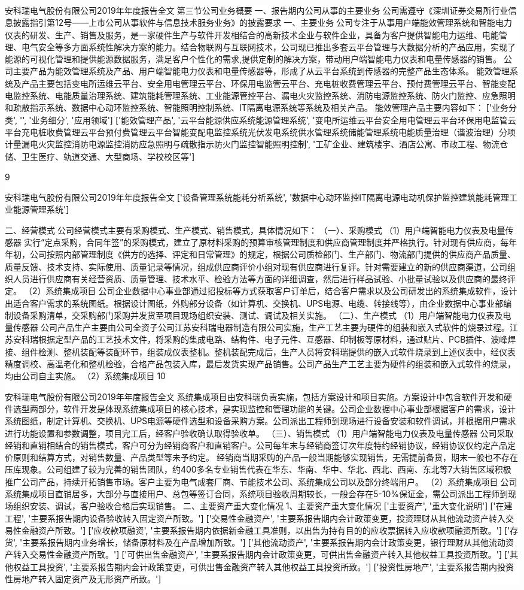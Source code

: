 安科瑞电气股份有限公司2019年年度报告全文
第三节公司业务概要
一、报告期内公司从事的主要业务
公司需遵守《深圳证券交易所行业信息披露指引第12号——上市公司从事软件与信息技术服务业务》的披露要求
一、主要业务
公司专注于从事用户端能效管理系统和智能电力仪表的研发、生产、销售及服务，是一家硬件生产与软件开发相结合的高新技术企业与软件企业，具备为客户提供智能电力运维、电能管理、电气安全等多方面系统性解决方案的能力。结合物联网与互联网技术，公司现已推出多套云平台管理与大数据分析的产品应用，实现了能源的可视化管理和提供能源数据服务，满足客户个性化的需求,提供定制的解决方案，带动用户端智能电力仪表和电量传感器的销售。
公司主要产品为能效管理系统及产品、用户端智能电力仪表和电量传感器等，形成了从云平台系统到传感器的完整产品生态体系。
能效管理系统及产品主要包括变电所运维云平台、安全用电管理云平台、环保用电监管云平台、充电桩收费管理云平台、预付费管理云平台、智能变配电监控系统、电能质量治理系统、建筑能耗管理系统、工业能源管控平台、漏电火灾监控系统、消防电源监控系统、防火门监控、应急照明和疏散指示系统、数据中心动环监控系统、智能照明控制系统、IT隔离电源系统等系统及相关产品。
能效管理产品主要内容如下：
['业务分类', '', '业务细分', '应用领域']
['能效管理产品', '云平台能源供应系统能源管理系统', '变电所运维云平台安全用电管理云平台环保用电监管云平台充电桩收费管理云平台预付费管理云平台智能变配电监控系统光伏发电系统供水管理系统储能管理系统电能质量治理（谐波治理）分项计量漏电火灾监控消防电源监控消防应急照明与疏散指示防火门监控智能照明控制', '工矿企业、建筑楼宇、酒店公寓、市政工程、物流仓储、卫生医疗、轨道交通、大型商场、学校校区等']

9

安科瑞电气股份有限公司2019年年度报告全文
['设备管理系统能耗分析系统', '数据中心动环监控IT隔离电源电动机保护监控建筑能耗管理工业能源管理系统']

二、经营模式
公司经营模式主要有采购模式、生产模式、销售模式，具体情况如下：
（一）、采购模式
（1）用户端智能电力仪表及电量传感器
实行“定点采购，合同年签”的采购模式，建立了原材料采购的预算审核管理制度和供应商管理制度并严格执行。针对现有供应商，每年年初，公司按照内部管理制度《供方的选择、评定和日常管理》的规定，根据公司质检部门、生产部门、物流部门提供的供应商产品质量、质量反馈、技术支持、实际使用、质量记录等情况，组成供应商评价小组对现有供应商进行复评。针对需要建立的新的供应商渠道，公司组织人员进行供应商有关经营资质、质量管理、技术水平、检验方法等方面的详细调查，然后进行样品试验、小批量试验以及供应商的最终评定。
（2）系统集成项目
公司企业数据中心事业部通过招投标等方式获取客户订单后，结合客户需求以及公司研发出的系统集成软件，设计出适合客户需求的系统图纸。根据设计图纸，外购部分设备（如计算机、交换机、UPS电源、电缆、转接线等），由企业数据中心事业部编制设备采购清单，交采购部门采购并发货至项目现场组织安装、测试、调试及相关实施。
（二）、生产模式
（1）用户端智能电力仪表及电量传感器
公司产品生产主要由公司全资子公司江苏安科瑞电器制造有限公司实施，生产工艺主要为硬件的组装和嵌入式软件的烧录过程。江苏安科瑞根据定型产品的工艺技术文件，将采购的集成电路、结构件、电子元件、互感器、印制板等原材料，通过贴片、PCB插件、波峰焊接、组件检测、整机装配等装配环节，组装成仪表整机。整机装配完成后，生产人员将安科瑞提供的嵌入式软件烧录到上述仪表中，经仪表精度调校、高温老化和整机检验，合格产品包装入库，最后发货实现产品销售。公司产品生产工艺主要为硬件的组装和嵌入式软件的烧录，均由公司自主实施。
（2）系统集成项目
10

安科瑞电气股份有限公司2019年年度报告全文
系统集成项目由安科瑞负责实施，包括方案设计和项目实施。方案设计中包含软件开发和硬件选型两部分，软件开发是体现系统集成项目的核心技术，是实现监控和管理功能的关键。公司企业数据中心事业部根据客户的需求，设计系统图纸，制定计算机、交换机、UPS电源等硬件选型和设备采购方案。公司派出工程师到现场进行设备安装和软件调试，并根据用户需求进行功能设置和参数调整，项目完工后，经客户验收确认取得验收单。
（三）、销售模式
（1）用户端智能电力仪表及电量传感器
公司采取经销和直销相结合的销售模式，客户可分为经销商客户和直销客户。公司每年末与经销商签订次年度特约经销协议，经销协议仅约定产品定价原则和结算方式，对销售数量、产品类型等未予约定。
经销商当期采购的产品一般当期能够实现销售，无需提前备货，期末一般也不存在压库现象。公司组建了较为完善的销售团队，约400多名专业销售代表在华东、华南、华中、华北、西北、西南、东北等7大销售区域积极推广公司产品，持续开拓销售市场。客户主要为电气成套厂商、节能技术公司、系统集成公司以及部分终端用户。
（2）系统集成项目
公司系统集成项目直销居多，大部分与直接用户、总包等签订合同，系统项目验收周期较长，一般会存在5-10%保证金，需公司派出工程师到现场组织安装、调试，客户验收合格后实现销售。
二、主要资产重大变化情况
1、主要资产重大变化情况
['主要资产', '重大变化说明']
['在建工程', '主要系报告期内设备验收转入固定资产所致。']
['交易性金融资产', '主要系报告期内会计政策变更，投资理财从其他流动资产转入交易性金融资产所致。']
['应收款项融资', '主要系报告期内依据新金融工具准则，以出售为持有目的的应收票据转入应收款项融资所致。']
['存货', '主要系报告期内业务增长，储备原材料及在产品增加所致。']
['其他流动资产', '主要系报告期内会计政策变更，银行理财从其他流动资产转入交易性金融资产所致。']
['可供出售金融资产', '主要系报告期内会计政策变更，可供出售金融资产转入其他权益工具投资所致。']
['其他权益工具投资', '主要系报告期内会计政策变更，可供出售金融资产转入其他权益工具投资所致。']
['投资性房地产', '主要系报告期内投资性房地产转入固定资产及无形资产所致。']
